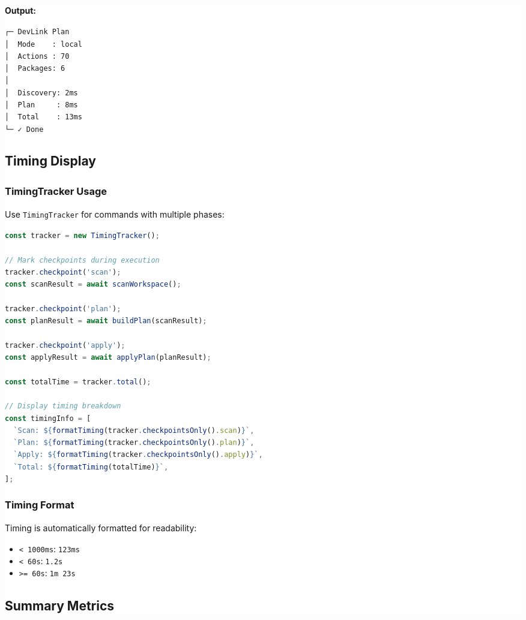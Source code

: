 **Output:**
```
┌─ DevLink Plan
│  Mode    : local
│  Actions : 70
│  Packages: 6
│  
│  Discovery: 2ms
│  Plan     : 8ms
│  Total    : 13ms
└─ ✓ Done
```

## Timing Display

### TimingTracker Usage

Use `TimingTracker` for commands with multiple phases:

```typescript
const tracker = new TimingTracker();

// Mark checkpoints during execution
tracker.checkpoint('scan');
const scanResult = await scanWorkspace();

tracker.checkpoint('plan');
const planResult = await buildPlan(scanResult);

tracker.checkpoint('apply');
const applyResult = await applyPlan(planResult);

const totalTime = tracker.total();

// Display timing breakdown
const timingInfo = [
  `Scan: ${formatTiming(tracker.checkpointsOnly().scan)}`,
  `Plan: ${formatTiming(tracker.checkpointsOnly().plan)}`,
  `Apply: ${formatTiming(tracker.checkpointsOnly().apply)}`,
  `Total: ${formatTiming(totalTime)}`,
];
```

### Timing Format

Timing is automatically formatted for readability:
- `< 1000ms`: `123ms`
- `< 60s`: `1.2s`
- `>= 60s`: `1m 23s`

## Summary Metrics
